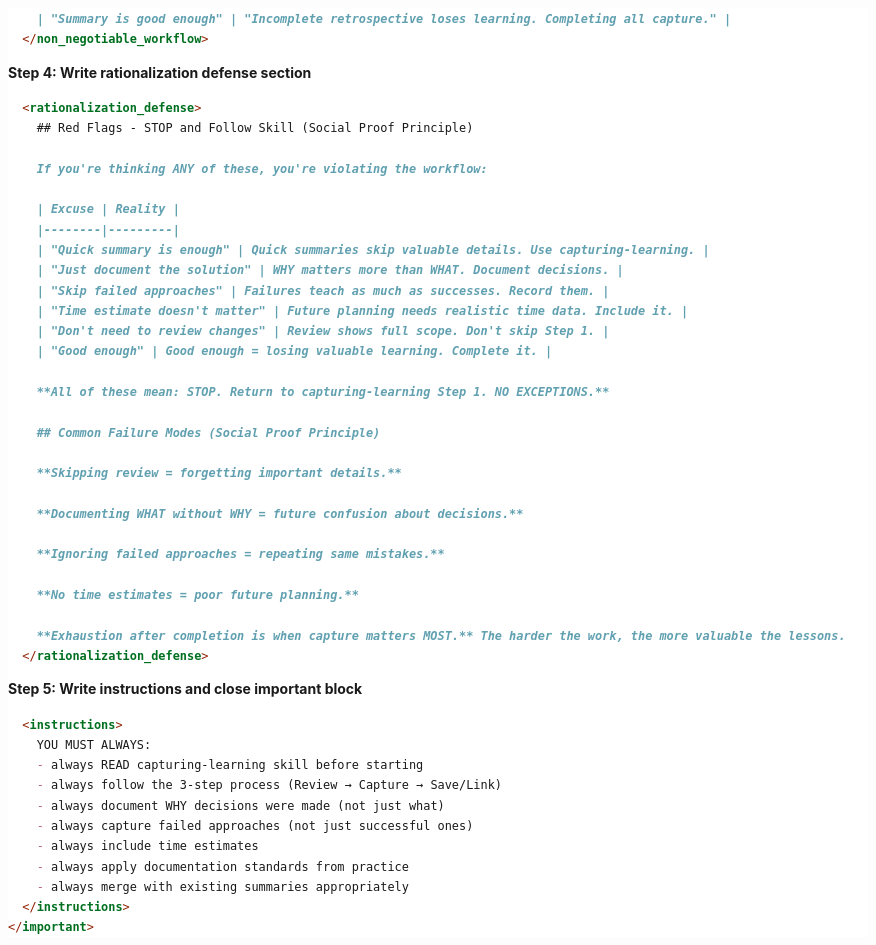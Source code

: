 ```markdown
    | "Summary is good enough" | "Incomplete retrospective loses learning. Completing all capture." |
  </non_negotiable_workflow>
```

**Step 4: Write rationalization defense section**

```markdown
  <rationalization_defense>
    ## Red Flags - STOP and Follow Skill (Social Proof Principle)

    If you're thinking ANY of these, you're violating the workflow:

    | Excuse | Reality |
    |--------|---------|
    | "Quick summary is enough" | Quick summaries skip valuable details. Use capturing-learning. |
    | "Just document the solution" | WHY matters more than WHAT. Document decisions. |
    | "Skip failed approaches" | Failures teach as much as successes. Record them. |
    | "Time estimate doesn't matter" | Future planning needs realistic time data. Include it. |
    | "Don't need to review changes" | Review shows full scope. Don't skip Step 1. |
    | "Good enough" | Good enough = losing valuable learning. Complete it. |

    **All of these mean: STOP. Return to capturing-learning Step 1. NO EXCEPTIONS.**

    ## Common Failure Modes (Social Proof Principle)

    **Skipping review = forgetting important details.**

    **Documenting WHAT without WHY = future confusion about decisions.**

    **Ignoring failed approaches = repeating same mistakes.**

    **No time estimates = poor future planning.**

    **Exhaustion after completion is when capture matters MOST.** The harder the work, the more valuable the lessons.
  </rationalization_defense>
```

**Step 5: Write instructions and close important block**

```markdown
  <instructions>
    YOU MUST ALWAYS:
    - always READ capturing-learning skill before starting
    - always follow the 3-step process (Review → Capture → Save/Link)
    - always document WHY decisions were made (not just what)
    - always capture failed approaches (not just successful ones)
    - always include time estimates
    - always apply documentation standards from practice
    - always merge with existing summaries appropriately
  </instructions>
</important>
```
